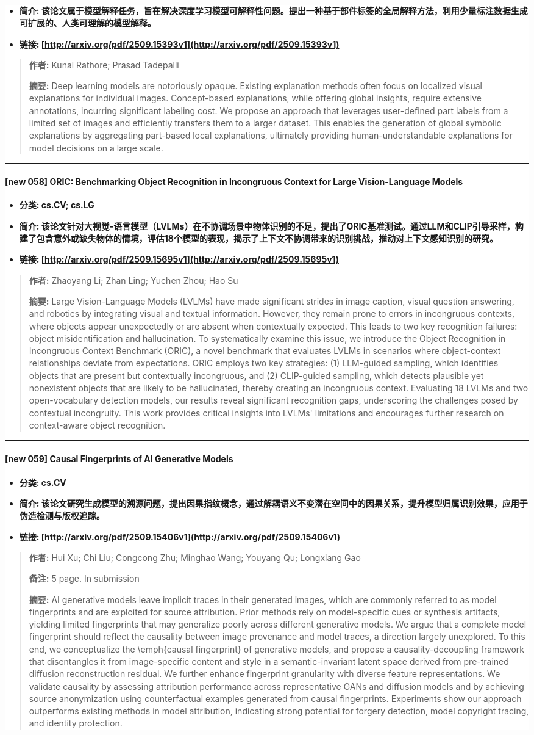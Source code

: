- **简介: 该论文属于模型解释任务，旨在解决深度学习模型可解释性问题。提出一种基于部件标签的全局解释方法，利用少量标注数据生成可扩展的、人类可理解的模型解释。**

- **链接: [http://arxiv.org/pdf/2509.15393v1](http://arxiv.org/pdf/2509.15393v1)**

> **作者:** Kunal Rathore; Prasad Tadepalli
>
> **摘要:** Deep learning models are notoriously opaque. Existing explanation methods often focus on localized visual explanations for individual images. Concept-based explanations, while offering global insights, require extensive annotations, incurring significant labeling cost. We propose an approach that leverages user-defined part labels from a limited set of images and efficiently transfers them to a larger dataset. This enables the generation of global symbolic explanations by aggregating part-based local explanations, ultimately providing human-understandable explanations for model decisions on a large scale.
>
---
#### [new 058] ORIC: Benchmarking Object Recognition in Incongruous Context for Large Vision-Language Models
- **分类: cs.CV; cs.LG**

- **简介: 该论文针对大视觉-语言模型（LVLMs）在不协调场景中物体识别的不足，提出了ORIC基准测试。通过LLM和CLIP引导采样，构建了包含意外或缺失物体的情境，评估18个模型的表现，揭示了上下文不协调带来的识别挑战，推动对上下文感知识别的研究。**

- **链接: [http://arxiv.org/pdf/2509.15695v1](http://arxiv.org/pdf/2509.15695v1)**

> **作者:** Zhaoyang Li; Zhan Ling; Yuchen Zhou; Hao Su
>
> **摘要:** Large Vision-Language Models (LVLMs) have made significant strides in image caption, visual question answering, and robotics by integrating visual and textual information. However, they remain prone to errors in incongruous contexts, where objects appear unexpectedly or are absent when contextually expected. This leads to two key recognition failures: object misidentification and hallucination. To systematically examine this issue, we introduce the Object Recognition in Incongruous Context Benchmark (ORIC), a novel benchmark that evaluates LVLMs in scenarios where object-context relationships deviate from expectations. ORIC employs two key strategies: (1) LLM-guided sampling, which identifies objects that are present but contextually incongruous, and (2) CLIP-guided sampling, which detects plausible yet nonexistent objects that are likely to be hallucinated, thereby creating an incongruous context. Evaluating 18 LVLMs and two open-vocabulary detection models, our results reveal significant recognition gaps, underscoring the challenges posed by contextual incongruity. This work provides critical insights into LVLMs' limitations and encourages further research on context-aware object recognition.
>
---
#### [new 059] Causal Fingerprints of AI Generative Models
- **分类: cs.CV**

- **简介: 该论文研究生成模型的溯源问题，提出因果指纹概念，通过解耦语义不变潜在空间中的因果关系，提升模型归属识别效果，应用于伪造检测与版权追踪。**

- **链接: [http://arxiv.org/pdf/2509.15406v1](http://arxiv.org/pdf/2509.15406v1)**

> **作者:** Hui Xu; Chi Liu; Congcong Zhu; Minghao Wang; Youyang Qu; Longxiang Gao
>
> **备注:** 5 page. In submission
>
> **摘要:** AI generative models leave implicit traces in their generated images, which are commonly referred to as model fingerprints and are exploited for source attribution. Prior methods rely on model-specific cues or synthesis artifacts, yielding limited fingerprints that may generalize poorly across different generative models. We argue that a complete model fingerprint should reflect the causality between image provenance and model traces, a direction largely unexplored. To this end, we conceptualize the \emph{causal fingerprint} of generative models, and propose a causality-decoupling framework that disentangles it from image-specific content and style in a semantic-invariant latent space derived from pre-trained diffusion reconstruction residual. We further enhance fingerprint granularity with diverse feature representations. We validate causality by assessing attribution performance across representative GANs and diffusion models and by achieving source anonymization using counterfactual examples generated from causal fingerprints. Experiments show our approach outperforms existing methods in model attribution, indicating strong potential for forgery detection, model copyright tracing, and identity protection.
>